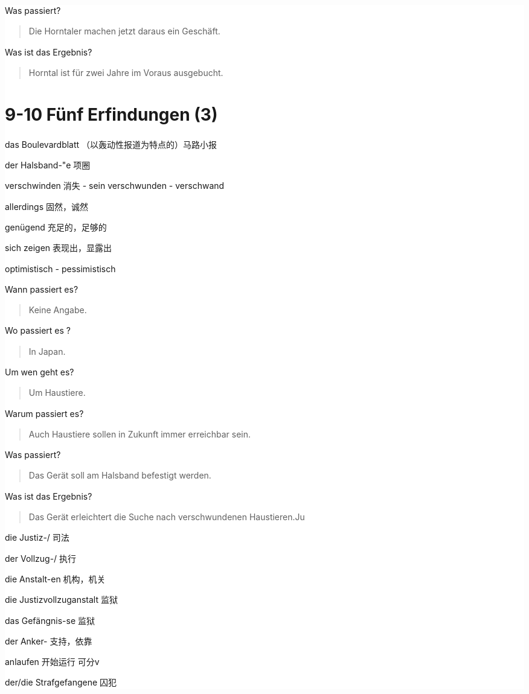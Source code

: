 Was passiert?

> Die Horntaler machen jetzt daraus ein Geschäft. 

Was ist das Ergebnis?

> Horntal ist für zwei Jahre im Voraus ausgebucht.

# 9-10 Fünf Erfindungen (3)

das Boulevardblatt （以轰动性报道为特点的）马路小报

der Halsband-"e 项圈

verschwinden 消失 - sein verschwunden - verschwand

allerdings 固然，诚然

genügend 充足的，足够的

sich zeigen 表现出，显露出

optimistisch - pessimistisch

Wann passiert es? 

> Keine Angabe. 

Wo passiert es ? 

> In Japan. 

Um wen geht es? 

> Um Haustiere. 

Warum passiert es? 

> Auch Haustiere sollen in Zukunft immer erreichbar sein. 

Was passiert? 

> Das Gerät soll am Halsband befestigt werden. 

Was ist das Ergebnis? 

> Das Gerät erleichtert die Suche nach verschwundenen Haustieren.Ju

die Justiz-/ 司法

der Vollzug-/ 执行

die Anstalt-en 机构，机关

die Justizvollzuganstalt 监狱

das Gefängnis-se 监狱

der Anker- 支持，依靠

anlaufen 开始运行 可分v

der/die Strafgefangene 囚犯

